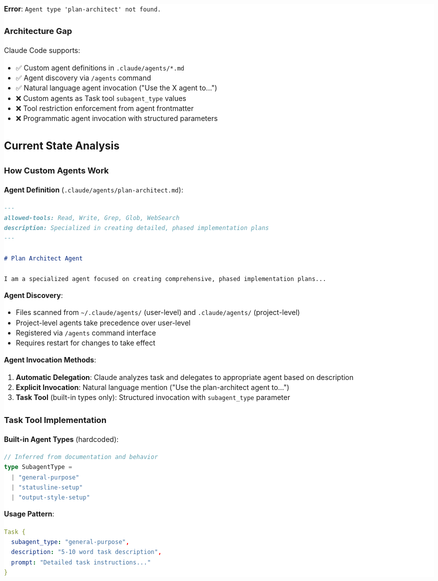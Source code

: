 **Error**: `Agent type 'plan-architect' not found.`

### Architecture Gap

Claude Code supports:
- ✅ Custom agent definitions in `.claude/agents/*.md`
- ✅ Agent discovery via `/agents` command
- ✅ Natural language agent invocation ("Use the X agent to...")
- ❌ Custom agents as Task tool `subagent_type` values
- ❌ Tool restriction enforcement from agent frontmatter
- ❌ Programmatic agent invocation with structured parameters

## Current State Analysis

### How Custom Agents Work

**Agent Definition** (`.claude/agents/plan-architect.md`):
```markdown
---
allowed-tools: Read, Write, Grep, Glob, WebSearch
description: Specialized in creating detailed, phased implementation plans
---

# Plan Architect Agent

I am a specialized agent focused on creating comprehensive, phased implementation plans...
```

**Agent Discovery**:
- Files scanned from `~/.claude/agents/` (user-level) and `.claude/agents/` (project-level)
- Project-level agents take precedence over user-level
- Registered via `/agents` command interface
- Requires restart for changes to take effect

**Agent Invocation Methods**:

1. **Automatic Delegation**: Claude analyzes task and delegates to appropriate agent based on description
2. **Explicit Invocation**: Natural language mention ("Use the plan-architect agent to...")
3. **Task Tool** (built-in types only): Structured invocation with `subagent_type` parameter

### Task Tool Implementation

**Built-in Agent Types** (hardcoded):
```typescript
// Inferred from documentation and behavior
type SubagentType =
  | "general-purpose"
  | "statusline-setup"
  | "output-style-setup"
```

**Usage Pattern**:
```yaml
Task {
  subagent_type: "general-purpose",
  description: "5-10 word task description",
  prompt: "Detailed task instructions..."
}
```
